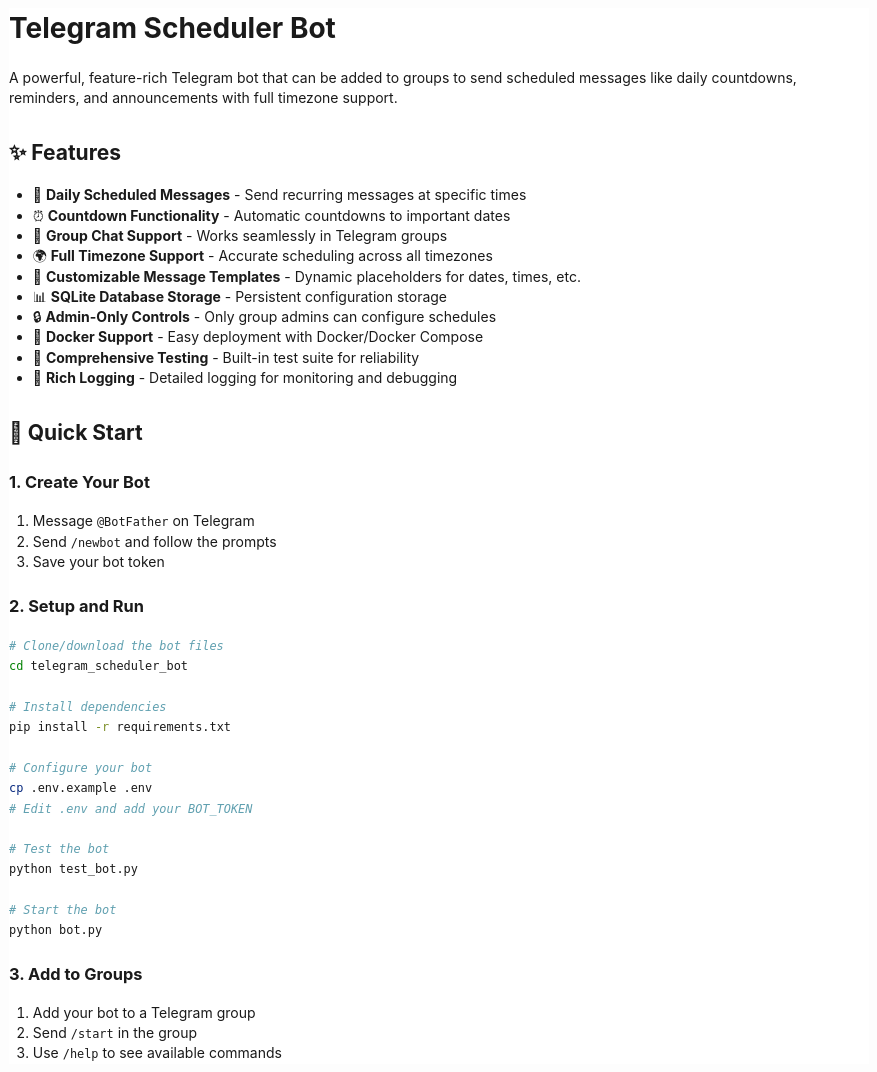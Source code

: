 # Telegram Scheduler Bot

A powerful, feature-rich Telegram bot that can be added to groups to send scheduled messages like daily countdowns, reminders, and announcements with full timezone support.

## ✨ Features

- 📅 **Daily Scheduled Messages** - Send recurring messages at specific times
- ⏰ **Countdown Functionality** - Automatic countdowns to important dates
- 👥 **Group Chat Support** - Works seamlessly in Telegram groups
- 🌍 **Full Timezone Support** - Accurate scheduling across all timezones
- 🎨 **Customizable Message Templates** - Dynamic placeholders for dates, times, etc.
- 📊 **SQLite Database Storage** - Persistent configuration storage
- 🔒 **Admin-Only Controls** - Only group admins can configure schedules
- 🐳 **Docker Support** - Easy deployment with Docker/Docker Compose
- 🧪 **Comprehensive Testing** - Built-in test suite for reliability
- 📝 **Rich Logging** - Detailed logging for monitoring and debugging

## 🚀 Quick Start

### 1. Create Your Bot
1. Message `@BotFather` on Telegram
2. Send `/newbot` and follow the prompts
3. Save your bot token

### 2. Setup and Run
```bash
# Clone/download the bot files
cd telegram_scheduler_bot

# Install dependencies
pip install -r requirements.txt

# Configure your bot
cp .env.example .env
# Edit .env and add your BOT_TOKEN

# Test the bot
python test_bot.py

# Start the bot
python bot.py
```

### 3. Add to Groups
1. Add your bot to a Telegram group
2. Send `/start` in the group
3. Use `/help` to see available commands
